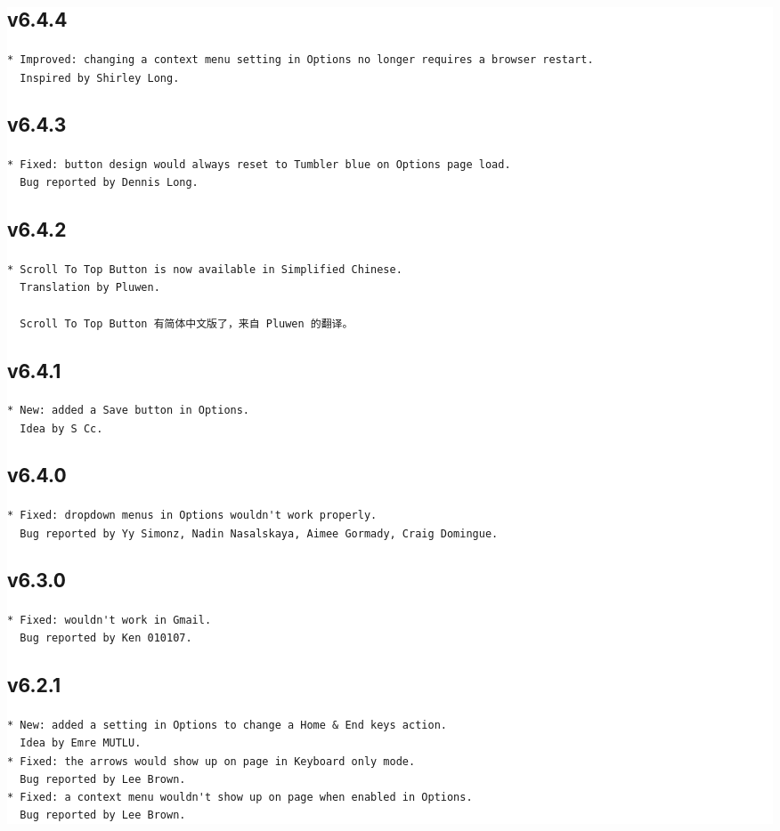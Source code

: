 ## v6.4.4
    * Improved: changing a context menu setting in Options no longer requires a browser restart.
      Inspired by Shirley Long.

## v6.4.3
    * Fixed: button design would always reset to Tumbler blue on Options page load.
      Bug reported by Dennis Long.

## v6.4.2
    * Scroll To Top Button is now available in Simplified Chinese.
      Translation by Pluwen.

      Scroll To Top Button 有简体中文版了，来自 Pluwen 的翻译。

## v6.4.1
    * New: added a Save button in Options.
      Idea by S Cc.

## v6.4.0
    * Fixed: dropdown menus in Options wouldn't work properly.
      Bug reported by Yy Simonz, Nadin Nasalskaya, Aimee Gormady, Craig Domingue.

## v6.3.0
    * Fixed: wouldn't work in Gmail.
      Bug reported by Ken 010107.

## v6.2.1
    * New: added a setting in Options to change a Home & End keys action.
      Idea by Emre MUTLU.
    * Fixed: the arrows would show up on page in Keyboard only mode.
      Bug reported by Lee Brown.
    * Fixed: a context menu wouldn't show up on page when enabled in Options.
      Bug reported by Lee Brown.
